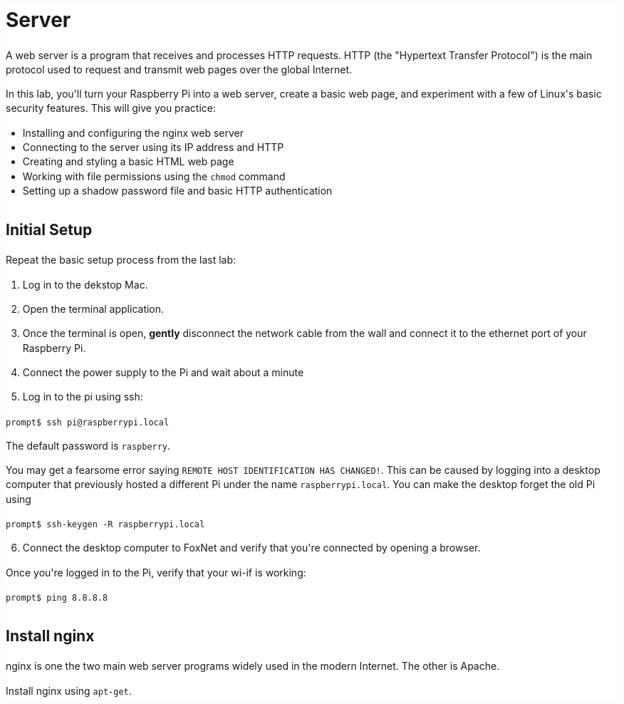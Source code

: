 # Server

A web server is a program that receives and processes HTTP requests. HTTP (the "Hypertext Transfer Protocol") is the main protocol used to request and transmit web pages over the global Internet.

In this lab, you'll turn your Raspberry Pi into a web server, create a basic web page, and experiment with a few of Linux's basic security features. This will give you practice:
  
  - Installing and configuring the nginx web server
  - Connecting to the server using its IP address and HTTP
  - Creating and styling a basic HTML web page
  - Working with file permissions using the `chmod` command
  - Setting up a shadow password file and basic HTTP authentication

## Initial Setup

Repeat the basic setup process from the last lab:

  1. Log in to the dekstop Mac.
  
  2. Open the terminal application.
  
  3. Once the terminal is open, **gently** disconnect the network cable from the wall and connect it to the ethernet port of your Raspberry Pi.
  
  4. Connect the power supply to the Pi and wait about a minute
  
  5. Log in to the pi using ssh:
  
  ```
  prompt$ ssh pi@raspberrypi.local
  ```
  
  The default password is `raspberry`.
  
  You may get a fearsome error saying `REMOTE HOST IDENTIFICATION HAS CHANGED!`. This can be caused by logging into a desktop computer that previously hosted a different Pi under the name `raspberrypi.local`. You can make the desktop forget the old Pi using
  
  ```
  prompt$ ssh-keygen -R raspberrypi.local
  ```
  
  6. Connect the desktop computer to FoxNet and verify that you're connected by opening a browser.
  
Once you're logged in to the Pi, verify that your wi-if is working:

```
prompt$ ping 8.8.8.8
```

## Install nginx

nginx is one the two main web server programs widely used in the modern Internet. The other is Apache.

Install nginx using `apt-get`.

